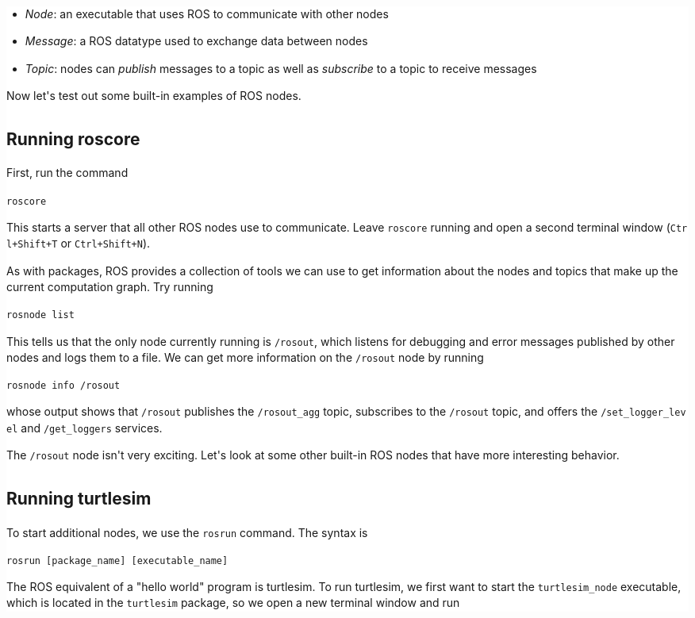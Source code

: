 -   *Node*: an executable that uses ROS to communicate with other nodes

-   *Message*: a ROS datatype used to exchange data between nodes

-   *Topic*: nodes can *publish* messages to a topic as well as
    *subscribe* to a topic to receive messages

Now let's test out some built-in examples of ROS nodes.

Running roscore
---------------

First, run the command

``` {frame="single"}
roscore
```

This starts a server that all other ROS nodes use to communicate. Leave
`roscore` running and open a second terminal window (`Ctrl+Shift+T` or
`Ctrl+Shift+N`).

As with packages, ROS provides a collection of tools we can use to get
information about the nodes and topics that make up the current
computation graph. Try running

``` {frame="single"}
rosnode list
```

This tells us that the only node currently running is `/rosout`, which
listens for debugging and error messages published by other nodes and
logs them to a file. We can get more information on the `/rosout` node
by running

``` {frame="single"}
rosnode info /rosout
```

whose output shows that `/rosout` publishes the `/rosout_agg` topic,
subscribes to the `/rosout` topic, and offers the `/set_logger_level`
and `/get_loggers` services.

The `/rosout` node isn't very exciting. Let's look at some other
built-in ROS nodes that have more interesting behavior.

Running turtlesim
-----------------

To start additional nodes, we use the `rosrun` command. The syntax is

``` {frame="single"}
rosrun [package_name] [executable_name]
```

The ROS equivalent of a "hello world" program is turtlesim. To run
turtlesim, we first want to start the `turtlesim_node` executable, which
is located in the `turtlesim` package, so we open a new terminal window
and run


[^1]: Developed by Amay Saxena and Tiffany Cappellari, Fall 2020 (the